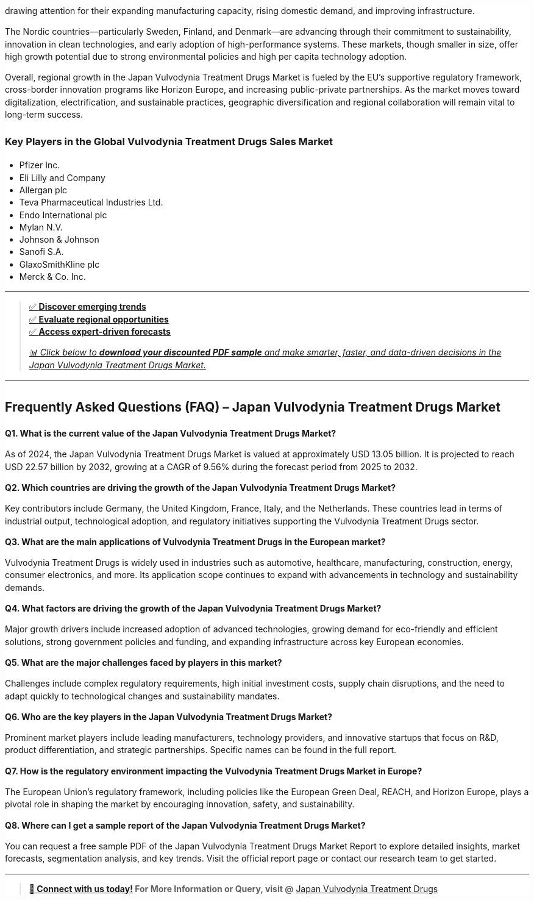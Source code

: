 drawing attention for their expanding manufacturing capacity, rising domestic demand, and improving infrastructure.</p><p>The Nordic countries&mdash;particularly Sweden, Finland, and Denmark&mdash;are advancing through their commitment to sustainability, innovation in clean technologies, and early adoption of high-performance systems. These markets, though smaller in size, offer high growth potential due to strong environmental policies and high per capita technology adoption.</p><p>Overall, regional growth in the Japan Vulvodynia Treatment Drugs Market is fueled by the EU&rsquo;s supportive regulatory framework, cross-border innovation programs like Horizon Europe, and increasing public-private partnerships. As the market moves toward digitalization, electrification, and sustainable practices, geographic diversification and regional collaboration will remain vital to long-term success.</p><p><h3>Key Players in the Global Vulvodynia Treatment Drugs Sales Market </h3><ul><li>Pfizer Inc.</li><li>Eli Lilly and Company</li><li>Allergan plc</li><li>Teva Pharmaceutical Industries Ltd.</li><li>Endo International plc</li><li>Mylan N.V.</li><li>Johnson & Johnson</li><li>Sanofi S.A.</li><li>GlaxoSmithKline plc</li><li>Merck & Co. Inc.</li></ul></p><hr /><blockquote><p><a href="https://www.marketresearchintellect.com/ask-for-discount/?rid=1026318&amp;amp;utm_source=Github-JP&amp;amp;utm_medium=042">✅ <strong data-start="617" data-end="645">Discover emerging trends</strong></a><br data-start="645" data-end="648" /><a href="https://www.marketresearchintellect.com/ask-for-discount/?rid=1026318&amp;amp;utm_source=Github-JP&amp;amp;utm_medium=042"> ✅ <strong data-start="650" data-end="685">Evaluate regional opportunities</strong></a><br data-start="685" data-end="688" /><a href="https://www.marketresearchintellect.com/ask-for-discount/?rid=1026318&amp;amp;utm_source=Github-JP&amp;amp;utm_medium=042"> ✅ <strong data-start="690" data-end="724">Access expert-driven forecasts</strong></a></p><p class="" data-start="728" data-end="864"><em><a href="https://www.marketresearchintellect.com/ask-for-discount/?rid=1026318&amp;amp;utm_source=Github-JP&amp;amp;utm_medium=042">📊 Click below to <strong data-start="746" data-end="785">download your discounted PDF sample</strong> and make smarter, faster, and data-driven decisions in the Japan Vulvodynia Treatment Drugs Market.</a></em></p></blockquote><hr /><h2>Frequently Asked Questions (FAQ) &ndash; Japan Vulvodynia Treatment Drugs Market</h2><p><strong>Q1. What is the current value of the Japan Vulvodynia Treatment Drugs Market?</strong></p><p>As of 2024, the Japan Vulvodynia Treatment Drugs Market is valued at approximately USD 13.05 billion. It is projected to reach USD 22.57 billion by 2032, growing at a CAGR of 9.56% during the forecast period from 2025 to 2032.</p><p><strong>Q2. Which countries are driving the growth of the Japan Vulvodynia Treatment Drugs Market?</strong></p><p>Key contributors include Germany, the United Kingdom, France, Italy, and the Netherlands. These countries lead in terms of industrial output, technological adoption, and regulatory initiatives supporting the Vulvodynia Treatment Drugs sector.</p><p><strong>Q3. What are the main applications of Vulvodynia Treatment Drugs in the European market?</strong></p><p>Vulvodynia Treatment Drugs is widely used in industries such as automotive, healthcare, manufacturing, construction, energy, consumer electronics, and more. Its application scope continues to expand with advancements in technology and sustainability demands.</p><p><strong>Q4. What factors are driving the growth of the Japan Vulvodynia Treatment Drugs Market?</strong></p><p>Major growth drivers include increased adoption of advanced technologies, growing demand for eco-friendly and efficient solutions, strong government policies and funding, and expanding infrastructure across key European economies.</p><p><strong>Q5. What are the major challenges faced by players in this market?</strong></p><p>Challenges include complex regulatory requirements, high initial investment costs, supply chain disruptions, and the need to adapt quickly to technological changes and sustainability mandates.</p><p><strong>Q6. Who are the key players in the Japan Vulvodynia Treatment Drugs Market?</strong></p><p>Prominent market players include leading manufacturers, technology providers, and innovative startups that focus on R&amp;D, product differentiation, and strategic partnerships. Specific names can be found in the full report.</p><p><strong>Q7. How is the regulatory environment impacting the Vulvodynia Treatment Drugs Market in Europe?</strong></p><p>The European Union&rsquo;s regulatory framework, including policies like the European Green Deal, REACH, and Horizon Europe, plays a pivotal role in shaping the market by encouraging innovation, safety, and sustainability.</p><p><strong>Q8. Where can I get a sample report of the Japan Vulvodynia Treatment Drugs Market?</strong></p><p>You can request a free sample PDF of the Japan Vulvodynia Treatment Drugs Market Report to explore detailed insights, market forecasts, segmentation analysis, and key trends. Visit the official report page or contact our research team to get started.</p><hr /><blockquote><p><span class="font-[700]"><strong><a href="https://www.marketresearchintellect.com/product/global-vulvodynia-treatment-drugs-sales-market/?utm_source=Linkedin&utm_medium=042">📩 Connect with us today!</a> For More Information or Query, visit&nbsp;@</strong>&nbsp;</span><span class="font-[700]"><a href="https://www.marketresearchintellect.com/product/global-vulvodynia-treatment-drugs-sales-market/?utm_source=Linkedin&utm_medium=042" target="_blank" data-tracking-control-name="article-ssr-frontend-pulse_little-text-block" data-tracking-will-navigate="" data-test-link="">Japan Vulvodynia Treatment Drugs